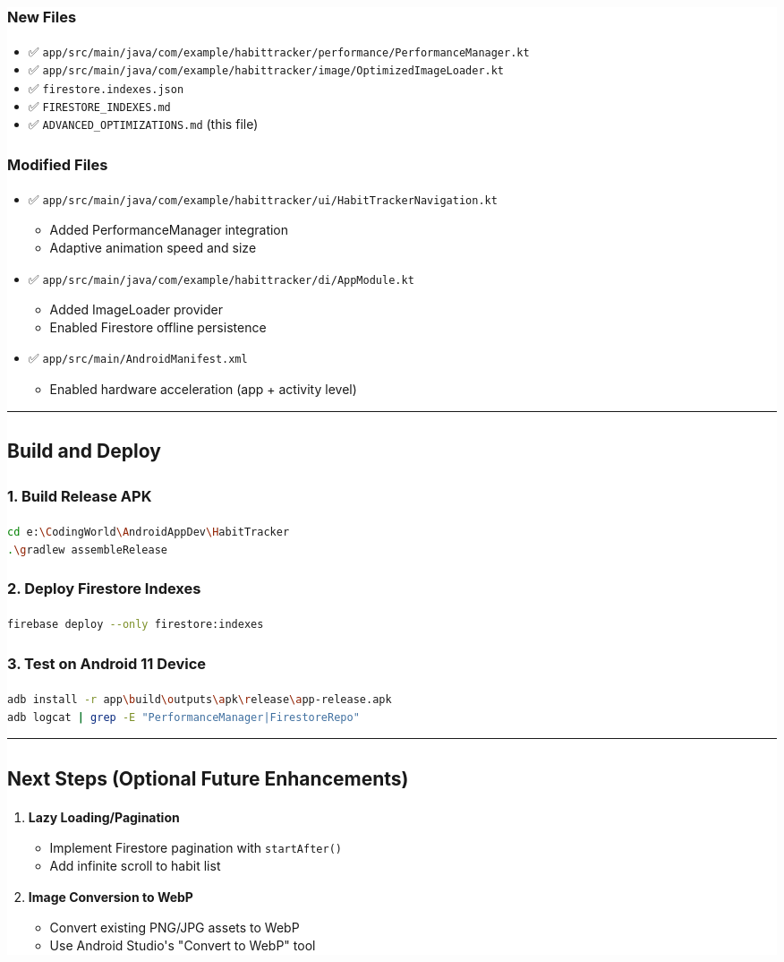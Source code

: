 ### New Files
- ✅ `app/src/main/java/com/example/habittracker/performance/PerformanceManager.kt`
- ✅ `app/src/main/java/com/example/habittracker/image/OptimizedImageLoader.kt`
- ✅ `firestore.indexes.json`
- ✅ `FIRESTORE_INDEXES.md`
- ✅ `ADVANCED_OPTIMIZATIONS.md` (this file)

### Modified Files
- ✅ `app/src/main/java/com/example/habittracker/ui/HabitTrackerNavigation.kt`
  - Added PerformanceManager integration
  - Adaptive animation speed and size
  
- ✅ `app/src/main/java/com/example/habittracker/di/AppModule.kt`
  - Added ImageLoader provider
  - Enabled Firestore offline persistence
  
- ✅ `app/src/main/AndroidManifest.xml`
  - Enabled hardware acceleration (app + activity level)

---

## Build and Deploy

### 1. Build Release APK
```bash
cd e:\CodingWorld\AndroidAppDev\HabitTracker
.\gradlew assembleRelease
```

### 2. Deploy Firestore Indexes
```bash
firebase deploy --only firestore:indexes
```

### 3. Test on Android 11 Device
```bash
adb install -r app\build\outputs\apk\release\app-release.apk
adb logcat | grep -E "PerformanceManager|FirestoreRepo"
```

---

## Next Steps (Optional Future Enhancements)

1. **Lazy Loading/Pagination**
   - Implement Firestore pagination with `startAfter()`
   - Add infinite scroll to habit list
   
2. **Image Conversion to WebP**
   - Convert existing PNG/JPG assets to WebP
   - Use Android Studio's "Convert to WebP" tool
   